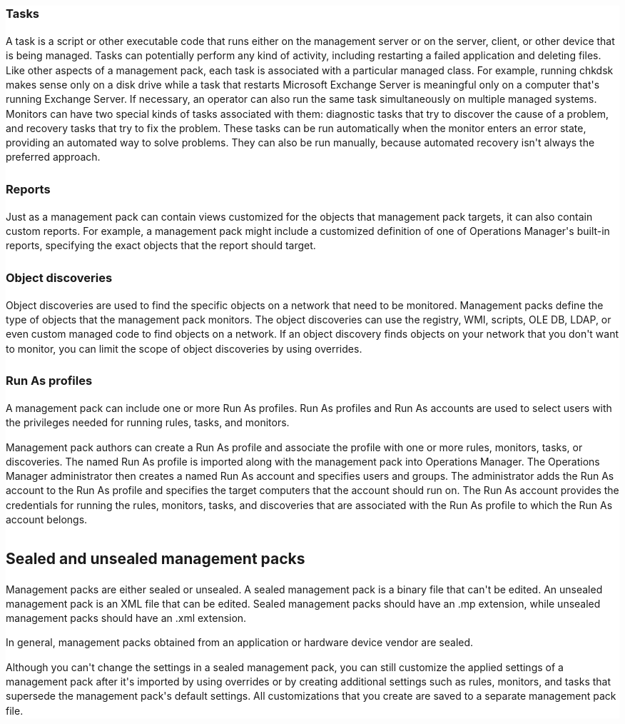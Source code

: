 ### Tasks  

A task is a script or other executable code that runs either on the management server or on the server, client, or other device that is being managed. Tasks can potentially perform any kind of activity, including restarting a failed application and deleting files. Like other aspects of a management pack, each task is associated with a particular managed class. For example, running chkdsk makes sense only on a disk drive while a task that restarts Microsoft Exchange Server is meaningful only on a computer that's running Exchange Server. If necessary, an operator can also run the same task simultaneously on multiple managed systems. Monitors can have two special kinds of tasks associated with them: diagnostic tasks that try to discover the cause of a problem, and recovery tasks that try to fix the problem. These tasks can be run automatically when the monitor enters an error state, providing an automated way to solve problems. They can also be run manually, because automated recovery isn't always the preferred approach.  

### Reports  

Just as a management pack can contain views customized for the objects that management pack targets, it can also contain custom reports. For example, a management pack might include a customized definition of one of Operations Manager's built\-in reports, specifying the exact objects that the report should target.  

### Object discoveries  

Object discoveries are used to find the specific objects on a network that need to be monitored. Management packs define the type of objects that the management pack monitors. The object discoveries can use the registry, WMI, scripts, OLE DB, LDAP, or even custom managed code to find objects on a network. If an object discovery finds objects on your network that you don't want to monitor, you can limit the scope of object discoveries by using overrides.  

### Run As profiles  

A management pack can include one or more Run As profiles. Run As profiles and Run As accounts are used to select users with the privileges needed for running rules, tasks, and monitors.  

Management pack authors can create a Run As profile and associate the profile with one or more rules, monitors, tasks, or discoveries. The named Run As profile is imported along with the management pack into Operations Manager. The Operations Manager&nbsp;administrator then creates a named Run As account and specifies users and groups. The administrator adds the Run As account to the Run As profile and specifies the target computers that the account should run on. The Run As account provides the credentials for running the rules, monitors, tasks, and discoveries that are associated with the Run As profile to which the Run As account belongs.  

## Sealed and unsealed management packs

Management packs are either sealed or unsealed. A sealed management pack is a binary file that can't be edited. An unsealed management pack is an XML file that can be edited. Sealed management packs should have an .mp extension, while unsealed management packs should have an .xml extension.  

In general, management packs obtained from an application or hardware device vendor are sealed.  

Although you can't change the settings in a sealed management pack, you can still customize the applied settings of a management pack after it's imported by using overrides or by creating additional settings such as rules, monitors, and tasks that supersede the management pack's default settings. All customizations that you create are saved to a separate management pack file.  
